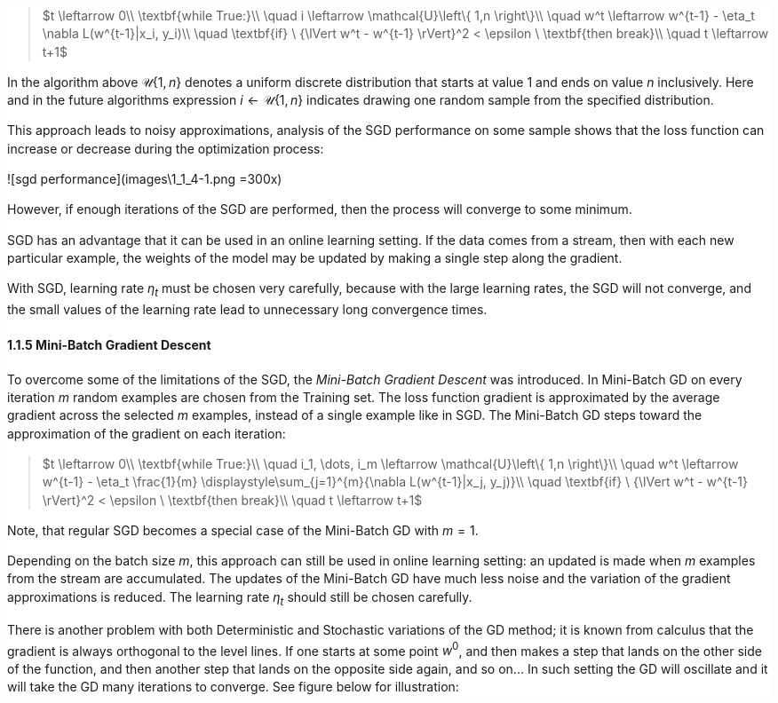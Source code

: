 >$t \leftarrow 0\\
\textbf{while True:}\\
\quad i \leftarrow \mathcal{U}\left\{ 1,n \right\}\\
\quad w^t \leftarrow w^{t-1} - \eta_t \nabla L(w^{t-1}|x_i, y_i)\\
\quad \textbf{if} \ {\lVert w^t - w^{t-1} \rVert}^2 < \epsilon \ \textbf{then break}\\
\quad t \leftarrow t+1$

In the algorithm above $\mathcal{U}\left\{ 1,n \right\}$ denotes a uniform discrete distribution that starts at value $1$ and ends on value $n$ inclusively. Here and in the future algorithms expression $i \leftarrow \mathcal{U}\left\{ 1,n \right\}$ indicates drawing one random sample from the specified distribution.

This approach leads to noisy approximations, analysis of the SGD performance on some sample shows that the loss function can increase or decrease during the optimization process:

![sgd performance](images\1_1_4-1.png =300x)

However, if enough iterations of the SGD are performed, then the process will converge to some minimum.

SGD has an advantage that it can be used in an online learning setting. If the data comes from a stream, then with each new particular example, the weights of the model may be updated by making a single step along the gradient.

With SGD, learning rate $\eta_t$  must be chosen very carefully, because with the large learning rates, the SGD will not converge, and the small values of the learning rate lead to unnecessary long convergence times.

#### 1.1.5 Mini-Batch Gradient Descent
To overcome some of the limitations of the SGD, the _Mini-Batch Gradient Descent_ was introduced. In Mini-Batch GD on every iteration $m$ random examples are chosen from the Training set. The loss function gradient is approximated by the average gradient across the selected $m$ examples, instead of a single example like in SGD. The Mini-Batch GD steps toward the approximation of the gradient on each iteration:

>$t \leftarrow 0\\
\textbf{while True:}\\
\quad i_1, \dots, i_m \leftarrow \mathcal{U}\left\{ 1,n \right\}\\
\quad w^t \leftarrow w^{t-1} - \eta_t \frac{1}{m} \displaystyle\sum_{j=1}^{m}{\nabla L(w^{t-1}|x_j, y_j)}\\
\quad \textbf{if} \ {\lVert w^t - w^{t-1} \rVert}^2 < \epsilon \ \textbf{then break}\\
\quad t \leftarrow t+1$

Note, that regular SGD becomes a special case of the Mini-Batch GD with $m=1$.

Depending on the batch size $m$, this approach can still be used in online learning setting: an updated is made when $m$ examples from the stream are accumulated. The updates of the Mini-Batch GD have much less noise and the variation of the gradient approximations is reduced. The learning rate $\eta_t$  should still be chosen carefully.

There is another problem with both Deterministic and Stochastic variations of the GD method; it is known from calculus that the gradient is always orthogonal to the level lines. If one starts at some point $w^0$, and then makes a step that lands on the other side of the function, and then another step that lands on the opposite side again, and so on... In such setting the GD will oscillate and it will take the GD many iterations to converge. See figure below for illustration:
